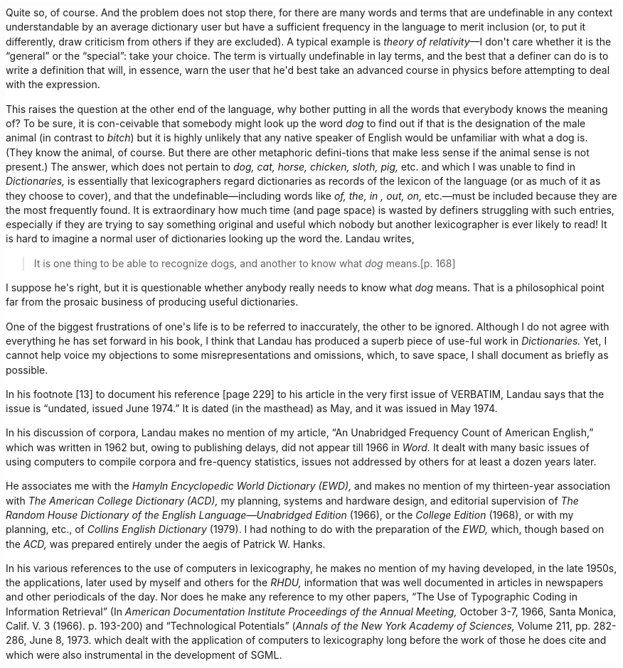 Quite so, of course. And the problem does not stop there, for there are many words and terms that are undefinable in any context understandable by an average dictionary user but have a sufficient frequency in the language to merit inclusion (or, to put it differently, draw criticism from others if they are excluded). A typical example is *theory of relativity*—I don't care whether it is the &ldquo;general&rdquo; or the &ldquo;special&rdquo;: take your choice. The term is virtually undefinable in lay terms, and the best that a definer can do is to write a definition that will, in essence, warn the user that he'd best take an advanced course in physics before attempting to deal with the expression. 

This raises the question at the other end of the language, why bother putting in all the words that everybody knows the meaning of? To be sure, it is con-ceivable that somebody might look up the word *dog* to find out if that is the designation of the male animal (in contrast to *bitch*) but it is highly unlikely that any native speaker of English would be unfamiliar with what a dog is. (They know the animal, of course. But there are other metaphoric defini-tions that make less sense if the animal sense is not present.) The answer, which does not pertain to *dog, cat, horse, chicken, sloth, pig,* etc. and which I was unable to find in *Dictionaries,* is essentially that lexicographers regard dictionaries as records of the lexicon of the language (or as much of it as they choose to cover), and that the undefinable—including words like *of, the, in , out, on,* etc.—must be included because they are the most frequently found. It is extraordinary how much time (and page space) is wasted by definers struggling with such entries, especially if they are trying to say something original and useful which nobody but another lexicographer is ever likely to read! It is hard to imagine a normal user of dictionaries looking up the word the. Landau writes,

>It is one thing to be able to recognize dogs, and another to know what *dog* means.[p. 168]

I suppose he's right, but it is questionable whether anybody really needs to know what *dog* means. That is a philosophical point far from the prosaic business of producing useful dictionaries.

One of the biggest frustrations of one's life is to be referred to inaccurately, the other to be ignored. Although I do not agree with everything he has set forward in his book, I think that Landau has produced a superb piece of use-ful work in *Dictionaries.* Yet, I cannot help voice my objections to some misrepresentations and omissions, which, to save space, I shall document as briefly as possible.

In his footnote [13] to document his reference [page 229] to his article in the very first issue of VERBATIM, Landau says that the issue is &ldquo;undated, issued June 1974.&rdquo; It is dated (in the masthead) as May, and it was issued in May 1974.

In his discussion of corpora, Landau makes no mention of my article, &ldquo;An Unabridged Frequency Count of American English,&rdquo; which was written in 1962 but, owing to publishing delays, did not appear till 1966 in *Word.* It dealt with many basic issues of using computers to compile corpora and fre-quency statistics, issues not addressed by others for at least a dozen years later.

He associates me with the *Hamyln Encyclopedic World Dictionary (EWD),* and makes no mention of my thirteen-year association with *The American College Dictionary (ACD),* my planning, systems and hardware design, and editorial supervision of *The Random House Dictionary of the English Language—Unabridged Edition* (1966), or the *College Edition* (1968), or with my planning, etc., of *Collins English Dictionary* (1979). I had nothing to do with the preparation of the *EWD,* which, though based on the *ACD,* was prepared entirely under the aegis of Patrick W. Hanks. 

In his various references to the use of computers in lexicography, he makes no mention of my having developed, in the late 1950s, the applications, later used by myself and others for the *RHDU,* information that was well documented in articles in newspapers and other periodicals of the day. Nor does he make any reference to my other papers, &ldquo;The Use of Typographic Coding in Information Retrieval&rdquo; (In *American Documentation Institute Proceedings of the Annual Meeting,* October 3-7, 1966, Santa Monica, Calif. V. 3 (1966). p. 193-200) and &ldquo;Technological Potentials&rdquo; (*Annals of the New York Academy of Sciences,* Volume 211, pp. 282-286, June 8, 1973. which dealt with the application of computers to lexicography long before the work of those he does cite and which were also instrumental in the development of SGML.


[^a1]: Vox, Valentine, *I Can See Your Lips Moving*, Plato Publishing, 1993
[^a2]: Bergen, Edgar, *How To Become a Ventriloquist,* Presto Books, 1938
[^a3]: Winchell, Paul, *Ventriloquism For Fun and Profit,* I &amp; M Ottemheimer, 1954
[^a4]: *Maher Home Course of Ventriloquism,* Lesson 10, Maher Studios, 1975
[^a5]: *Maher Home Course of Ventriloquism,* Lesson 20, Maher Studios, 1975
[^b1]: *The Oxford English Dictionary,* eds: J.R. Simson and E.S.C. Weiner, 2nd ed. (Oxford: University Press, 1989), s.v. flash sb. 14.
[^b2]: *The Random House Dictionary of the English* *Language,* 2nd ed. (unabridged) (New York: Random House, 1966) s.v.
[^b3]: Wright, Joseph (ed.), *The English Dialect Dictionary. Being the Complete Vocabulary of All Dialect Words*... [etc.]. (Oxford: University Press, 1900) s.v.
[^b4]: Anonymous, &ldquo;Subsidences in the Cheshire Salt District,&rdquo; *Dublin Review* 104 (1889): 430-1.
[^b5]: For place-name references, see the extensive guide by the English Dialect Society (Cambridge: University Press), including *The Place-Names of Cumberland* (Vol. 22 [1952], p. 473), and *The Place-Names of the West-Riding of Yorkshire* (Vol. 36 [1961-3], pp. 36, 168).
[^b6]: Temple Chevallier, &ldquo;*Eshe,* *ushaw,* and *flass*,&rdquo; *Notes and Queries* I/12 (1855): 74; Ceyrep, &ldquo;*Flass*,&rdquo; *Notes and Queries* I/12 (1855): 112.
[^b7]: Wulstan, &ldquo;*Eshe,* *ushaw,* and *flass*.&rdquo; *Notes and Queries* I/12 (1855): 150
[^b8]: Wright lists a borrowing in French, *flaque* (Old French *flache*) with the meaning 'petite mare d'eau sans profundeur,' (from Adolphe Hatzfeld, *Dictionnaire général de la langue française du commencement du XVII e siècle jusqu'à nos jours* [Paris: C. Delagrave, 1895, 1900]), s.v. Other derivations have been less certain. See Oscar Bloch and Walther von Wartburg, *Dictionnaire étymologique de l langue française* (Paris: Presses Universitaires de France, 1968), s.v.; Jacqueline Pinoche, *Dictionnaire étymologique du français* (Paris; Robert, 1979), s.v.
[^b9]: On the relationship between 'water' and 'low (watery) field,' compare Latin *aqua* and German *Aue* (as in *Nassau*)*.*
[^c1]: This versatile phrase, evidently onomatopoeia for &ldquo;sound of rapid, quasi-percussive process&rdquo; and hence applicable to a wide variety of events from a #10 tomato can falling off a pantry shelf to a thermonuclear test, has achieved surprising currency in just a few years, owing in part to its use in the dialogue of TV shows such as The Sopranos. Although its origin is obscure—young white urban English-speakers in mid-Atlantic states is our best guess –it is probably safe to rule out a connection with *Battambang*, the name both of Cambodia's second-largest city and of the major rice-producing province of which it is the capital.
[^c2]: For a complete chart of the IPA, as revised to 1993, visit http://www2.arts.gla.ac.uk/IPA/fullchart.html. In the Germanic languages, so-called &ldquo;strong&rdquo; verbs often distinguish between present- and past-tense forms by altering the vowel in this fashion, as in s*peak/spoke* (originally *spake*), *write/wrote, wake/woke, sing/sang, spit/spat,* and *heave/hove* (though this last verb has in recent times been turned into a &ldquo;weak&rdquo; verb with the past tense *heaved*). Linguists refer to this sort of vowel shift to denote different function of the same stem as *ablaut,* German for &ldquo;off sound.&rdquo;
[^c3]: Hypenated and with initial capital Zs, *Zig-Zag* also is the brand name for a famous brand of French cigarette papers. Visitors to the site *www.zigzag.com* will be told that the first cigarette paper as such was supposedly improvised by a zouave on the battlefield of Sevastapol: After his clay pipe was shattered by a bullet the infantryman rolled some tobacco in &ldquo;a piece of paper torn from his bag of gunpowder,&rdquo; thus inventing the cigarette. While this is possible, it is more likely that what he actually used was the wrapping for an individual cartridge: Towards the end of the muzzle-loading era, ball and powder came to be pre-packaged with the powder already measured; after tearing the end off the paper cartridge with one's teeth, one poured the powder down the barrel, then rolled the ball in after it, tamping both home using the cartridge paper for wadding. One may suppose in any case that residual specks of gunpowder helped keep the zouave's tobacco alight, whatever the effect on his lungs; and, indeed, most American cigarettes to this day include trace amounts of saltpeter (potassium nitrate, one of the three ingredients in black powder, often in the ratio of one part saltpeter, two parts sulfur, and three parts charcoal) to keep the cigarette from going out between puffs. Zig-Zag papers were virtually unknown in America until the 1960s, except among a small and unfashionable population of roll-your-own tobacco smokers; but the burgeoning market in marijuana changed all that, and led to the trademark icon of the bearded Zig-Zag man being reproduced on T-shirts and parodied in underground comics, e.g. as the model (if unconsciously so) for the face of Robert Crumb's hirsute sage, Mr. Natural (whose long gown and portly figure, however, were almost certainly drawn from a supporting character in Rudolph Dirks's pioneering sequential comic strip *The Katzenjammer Kids,* which began publication in 1897).
[^c4]: For a thoughful article on the rise of hip-hop music, see Kelefa Sanneh's &ldquo;Gettin' Paid,&rdquo; *The New Yorker*, Aug. 20/27, 2001, pp. 60-76, together with the photo portfolio on hip-hop artists by Martin Schoeller on page 125-137 of the same issue.
[^c5]: This can also be an noun, as in &ldquo;Quaker singsong,&rdquo; a style of recitation still used by old-fashioned or rural Friends. (I am indebted to the late Thomas Bassett for this usage.) The musical term for its opposite—singing in a manner which resembles speech—is called *Sprechstimme* (&ldquo;speech-voice&rdquo;), and came into its own with the Second Viennese School's operas such as Alban Berg's *Wozzeck,* early in the 20th century. Prior to that time, speech had been emulated in music almost entirely through the use of recitative.
[^c6]: Compare *dong* and *ding-a-ling*, the latter probably derived from the verb *dangle* and prominent in the title and lyrics of a risqué pop song first recorded by David Bartholomew for the King label in 1952, a cover of which was issued by the Bees rhythm-and-blues group two years later under the title &ldquo;Toy Bell.&rdquo; Rock music scholar Jerry Osborne (*http://www.jerryosborne.com*) observes that &ldquo;[w]ith so many rock and roll classics to his credit—both as a singer and songwriter—it is ironic that Chuck Berry's only No. 1 hit on the Pop charts would be 'My Ding-A-Ling,' a novelty tune recorded just for fun in front of a live audience.&rdquo;
[^c7]: A *ticktack*, on the other hand, was a tack on a string, formerly attached by Hallowe'en pranksters to the frame of a window so that it would rattle at the pane when the wind blew; see *Penrod,* Booth Tarkington's classic novel of early 1900s boyhood. On the other hand, the *tick-tack* of the American name for the game the British call *naughts* and *crosses—tick-tack-toe—* almost certainly represents the action of marking an X, the &ldquo;toe&rdquo; being &ldquo;O&rdquo; with a T in front for emphasis and articulation.
[^c8]: *Knick-knack* apparently derives from *knack* in its now-obsolete meaning of 'cleverly designed device,' derived from Middle Dutch *cnacken,* &ldquo;'o strike.' *Bric-a-brac* is from French, one of a cluster of words about collecting from a variety of sources: *bric-à-brac* means both such merchnadise and the store where it is sold, *de bric et de broc* means 'from here and there' or 'having pieces of varied provenance,' and *bricoler* means 'to be a jack-of-all-trades.'
[^c9]: &ldquo;Splish Splash&rdquo; was written by Darin (the stage name of Walden Roberto Cassotto, born in Manhattan in a then-Italian neighborhood in East Harlem in 1936) on a dare: John Pidgeon, in an essay in the website *http://www.bobbydarin.net/crooner.html,* writes that during a visit Darin made to the mother of disc jockey Murray Kaufman, she &ldquo;taunted him to compose a song with the line 'Splish splash, I was taking a bath.' A ragbag of rock'n'roll cliches, it nevertheless impressed [Atlantic Records' Ahmet] Ertegun, who agreed to produce it himself although the extent of his enthusiasm might be measured by his allocating no more than 90 minutes for the recording session,&rdquo; which took place on April 10, 1958; the single would sell over a million copies.
[^c10]: Carroll's *snicker-snack*, describing the fatal stroke which slew the Jabberwock, was almost certainly derived from *snickersnee,* a bladed weapon of a size between a knife and a sword; it comes from the Dutch phrase steken of *snijden,* 'stab or cut.'
[^c11]: The song inroduces the defendant in Trial by Jury, the duo's second collaboration, commissioned by Richard D'Oyly Carte as a curtain-raiser (for Offenbach's *La Périchole*); it opened at the Royalty Theatre in London on March 25, 1875 and ran almost to the end of that year. *Tink-a-tank* represents the sound of a mandolin or tenor banjo played with a flatpick, as an astute bit of stage business included in this spring's production by the Ridgewood (NJ) Gilbert and Sullivan Society revealed to this columnist after forty years of supposing it nothing more than the nonsense-refrain syllables it appears to be on the printed page.
[^c12]: And *Bristol-fashion*, in its longer form, presumably from that port's function as a major depot of the British navy, and unrelated to the euphemism *Bristols* for 'breasts,' which is probably analogous, in its use of most of the consonants and vowels of the real thing, to such terms as figure in a bumper sticker we saw recently: &ldquo;Gosh is Where People Go Who Don't Believe in Heck.&rdquo; See Ralph H. Emerson's astute article &ldquo;Denaturized Profanity in English,&rdquo; <span class="VERBATIM-Small CharOverride-8">VERBATIM XXVI/2 (Spring 2001).
[^c13]: This usage was already old at the time of London's &ldquo;Kit-Kat Club,&rdquo; so called from its meeting at a tavern called the Cat and Fiddle (Christopher Cat, proprietor), which flourished from 1703 to 1733 as a center for Whig party adherents, including the leading contributors to the journal *The Spectator,* Joseph Addison (author of the familiar poem &ldquo;The Spacious Firmament&rdquo;) and Richard Steele.
[^c14]: Synonym: *up the wazoo,* both being euphemisms for *ass(hole)* in its anatomical rather than sociological sense. Ying-yang is a garbling of *Yin/Yang* (the female and male principles of the universe according to Taoism) making both halves of the doublet more regular. A similar &ldquo;regularization&rdquo; of a foreign expression is *hari-kari,* a corruption of *hara-kiri,* Japanese for 'belly-slit' and the vulgar term for the form of suicide-for-homor's-sake more politely known as *seppuku.*
[^c15]: Also featured in popular songs, including the 1957 Little Richard (Penniman) hit &ldquo;The Heeby-Jeebies,&rdquo; and Laura Nyro's mellifluous &ldquo;Oh Yeah Maybe Baby (The Heebie Jeebies),&rdquo; from her final album, *Walk the Dog &amp; Light the Light*(1993).
[^c16]: The *American Heritage Dictionary* gives 'insipid and sentimental' as the first definition and 'lacking vigor or decisiveness; spineless' as the second. The expression originated as a nasty nickname for the English poet Ambrose Philips (1674–1749) in a poem so titled by his contemporary Henry Carey poking fun at Philips's verses for children; following Carey, Alexander Pope satirized Philips under the same name.
[^c17]: Of unknown origin. The name of a Beatles song recorded on the 1968 White Album, and thence adopted by Vincent Bugliosi and Curt Gentry for the title of their book about the multiple slaying by Charles Manson and his &ldquo;family&rdquo; in 1969: *Helter Skelter: The true story of the Manson Murders* (New York: Norton, 1974).
[^c18]: From French *pêle-mêle* (originally *pesle-mesle,* reduplication from *mesler,* 'to mix,' and related to both *mélange* and *meddle.* Not to be confused with *pall-mall*, originally a game in which a wooden ball was struck with a mallet to drive it through a ring suspended at the end of an alley. As a proper noun this was also the name of a fashionable street in London where the game was formerly played, and, in turn, a brand of American cigarette, the display of which was a discreet sign of one's sexual orientation among gay men in the 1960s—in part as an ironic co-option of its advertising slogan, &ldquo;Where Particular People Congregate.&rdquo;
[^c19]: First introduced by the Schlitz brewery in 1963, pop-tops constitued 75% of all drink cans sold just two years later, the year twist-off bottle caps also came into general use—both inventions eliminating that bane of thirsty consumers, the search for a *church key* (can and bottle opener).
[^c20]: From Middle English *hochepot,* 'stew,' a borrowing from old French; sometimes spelled and pronounced *hotch-potch.* From the same source is derived the legal term *hotchpot,* a combining of assorted properties to assure an equal distribution of their total value, e.g. to one's heirs if one dies without making a will.
[^c21]: In a medieval *hurdy-gurdy,* the strings were sounded by being rubbed by a rosined wheel turned by a crank, the individual notes being produced by stopping the non-drone strings with tangents attached to the keys. Later the name came to be used for any crank-driven instrument, such as a barrel-organ. The former usage seems to have been intended in Donovan (Leitch)'s 1968 song &ldquo;The Hurdy Gurdy Man,&rdquo; since its lyrics say that its title character &ldquo;came singing songs (plural) of love,&rdquo; while a barrel-organ's repertory is extremely limited. (Alden and Cali Hackmann of Olympic Musical Instruments make this argument on their web site *http://www.hurdygurdy.com/hg/genfaq.html,* which will tell you everything you ever wanted to know about hurdy-gurdies and then some.)
[^c22]: On the same stretch of road there is a sign reading &ldquo;No Jake Brake Next 2 Miles.&rdquo; We will be grateful to any reader who can enlighten us as to the meaning of this term.
[^c23]: Referring to exaggerated feminine frippery, and by extension frivolousness; possibly derived from *fanfreluche,* French for 'furbelow.'
[^c24]: The *Mau-Mau* appears to have been a term coined by European settlers of Kenya to denote a secret society dominated by the Kikuyu people and two smaller related ethnic groups, the Embu and Meru, which launched attacks on white farmers in 1952. It took the British more than four years to crush the rebellion, which ended in 1957 with the capture, trial, conviction and hanging of its leader, Dedan Kimathi. Many black Kenyans were rounded up and jailed, including Jomo Kenyatta (thanks to the bribing of both the key witness and the trial judge), who was sentenced to seven years in prison, but went on to be the first president of Kenya when British rule ended and the nation became independent in 1964. See *http://www.channel4.com/plus/secret_history/mau8.html.*
[^c25]: Named for a town in India, *dum-dums* expand on impact to inflict maximum trauma; prior to the invention of the soft-nose slug, they were made by carving a notch in in the head of an ordinary bullet.
[^c26]: An edible shark, considered something of a delicacy and served in moderately upscale restaurants.
[^c27]: A very small ungulate, also known as Thompson's gazelle, and indigenous to the savannahs and veldts of southern Africa.
[^c28]: From *pisser* ('to urinate') and *dormir* ('to sleep') respectively. The Cajun term for an evening dance parties in Louisiana bayou country is the *fais do-do,* presumably because one dances till one drops.
[^c29]: Meaning 'arse,' possibly derived from *posterior*.
[^c30]: I.e. 'dinner' and 'anti-aircraft.'
[^c31]: A neo-Mother Goose poem written by Eugene Field (1850-1895), by whose day the &ldquo;Land of Nod&rdquo; mentioned in Genesis (4:16) had already become a synonym for 'dreamland,' 'slumberland,' or the like.
[^c32]: A Irish children's term for 'ocean,' according to the Clancy Brothers and Tommy Makem, who sang a song so titled as part of a kids' folk medley in a live-in-concert recording made during the 1960s.
[^c33]: Sung by the fairy godmother in the feature-length animation film *Cinderella* (1950).